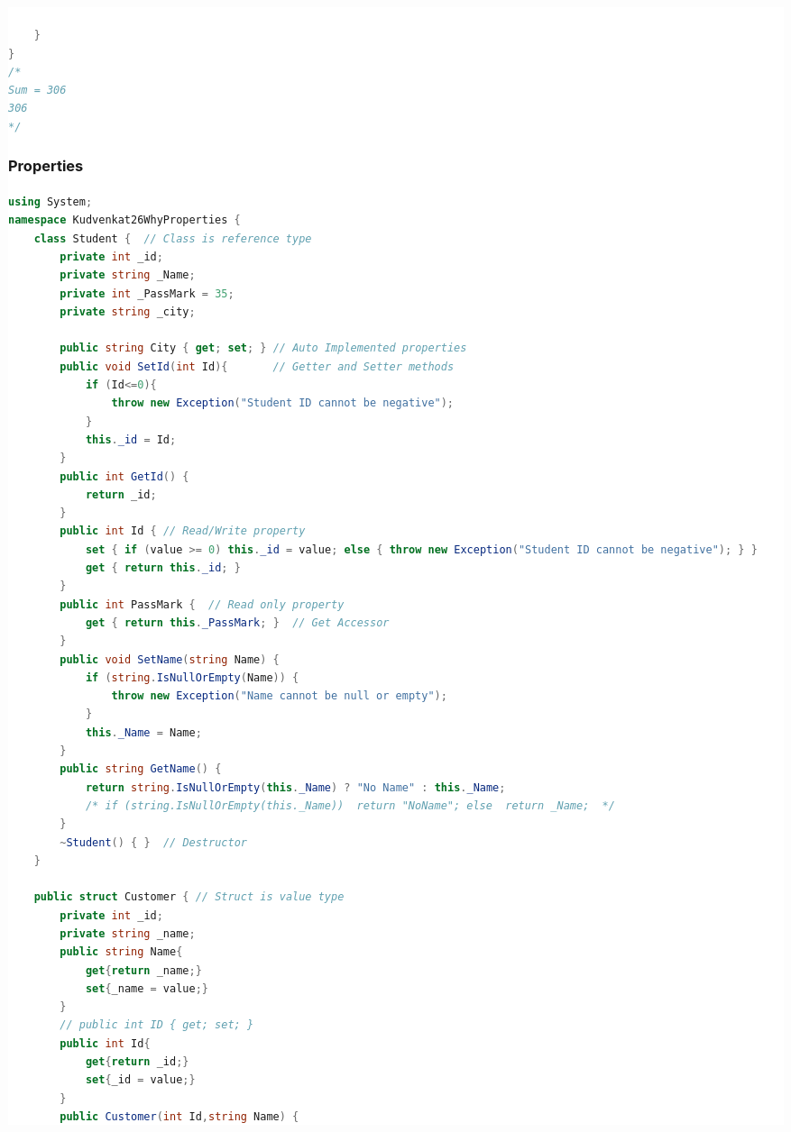 ```csharp
 
    }
}
/*
Sum = 306
306
*/
```
### Properties
```csharp
using System;
namespace Kudvenkat26WhyProperties {
    class Student {  // Class is reference type
        private int _id;
        private string _Name;
        private int _PassMark = 35;
        private string _city;
 
        public string City { get; set; } // Auto Implemented properties
        public void SetId(int Id){       // Getter and Setter methods
            if (Id<=0){
                throw new Exception("Student ID cannot be negative");
            }
            this._id = Id;
        }
        public int GetId() {
            return _id;
        }       
        public int Id { // Read/Write property
            set { if (value >= 0) this._id = value; else { throw new Exception("Student ID cannot be negative"); } }
            get { return this._id; }
        }
        public int PassMark {  // Read only property
            get { return this._PassMark; }  // Get Accessor
        }
        public void SetName(string Name) {
            if (string.IsNullOrEmpty(Name)) {
                throw new Exception("Name cannot be null or empty");
            }
            this._Name = Name;
        }
        public string GetName() {
            return string.IsNullOrEmpty(this._Name) ? "No Name" : this._Name;
            /* if (string.IsNullOrEmpty(this._Name))  return "NoName"; else  return _Name;  */
        }
        ~Student() { }  // Destructor
    }
 
    public struct Customer { // Struct is value type
        private int _id;
        private string _name;
        public string Name{
            get{return _name;}
            set{_name = value;}
        }
        // public int ID { get; set; }
        public int Id{
            get{return _id;}
            set{_id = value;}
        }
        public Customer(int Id,string Name) {
```
